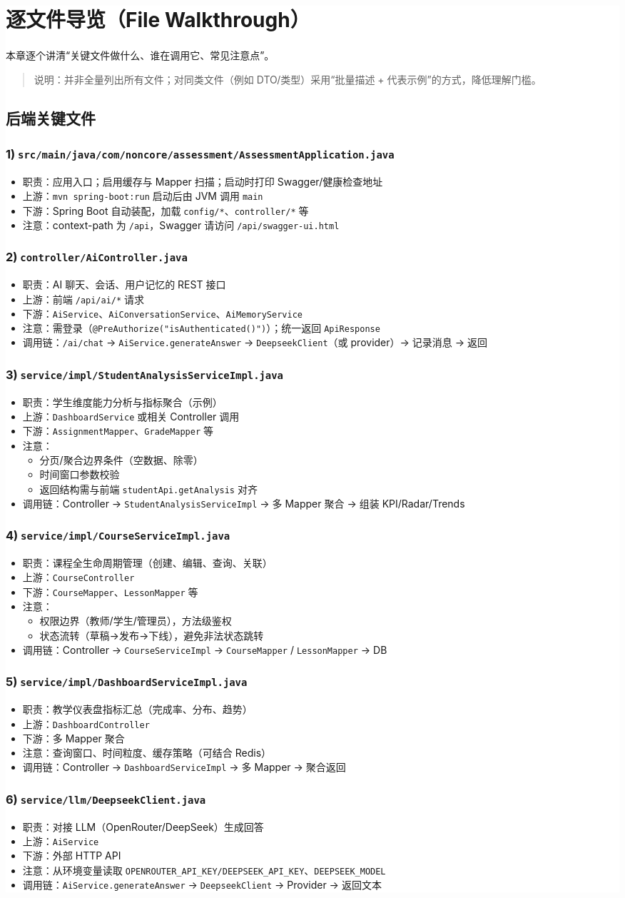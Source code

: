 # 逐文件导览（File Walkthrough）

本章逐个讲清“关键文件做什么、谁在调用它、常见注意点”。

> 说明：并非全量列出所有文件；对同类文件（例如 DTO/类型）采用“批量描述 + 代表示例”的方式，降低理解门槛。

## 后端关键文件

### 1) `src/main/java/com/noncore/assessment/AssessmentApplication.java`
- 职责：应用入口；启用缓存与 Mapper 扫描；启动时打印 Swagger/健康检查地址
- 上游：`mvn spring-boot:run` 启动后由 JVM 调用 `main`
- 下游：Spring Boot 自动装配，加载 `config/*`、`controller/*` 等
- 注意：context-path 为 `/api`，Swagger 请访问 `/api/swagger-ui.html`

### 2) `controller/AiController.java`
- 职责：AI 聊天、会话、用户记忆的 REST 接口
- 上游：前端 `/api/ai/*` 请求
- 下游：`AiService`、`AiConversationService`、`AiMemoryService`
- 注意：需登录（`@PreAuthorize("isAuthenticated()")`）；统一返回 `ApiResponse`
- 调用链：`/ai/chat` → `AiService.generateAnswer` → `DeepseekClient`（或 provider）→ 记录消息 → 返回

### 3) `service/impl/StudentAnalysisServiceImpl.java`
- 职责：学生维度能力分析与指标聚合（示例）
- 上游：`DashboardService` 或相关 Controller 调用
- 下游：`AssignmentMapper`、`GradeMapper` 等
- 注意：
  - 分页/聚合边界条件（空数据、除零）
  - 时间窗口参数校验
  - 返回结构需与前端 `studentApi.getAnalysis` 对齐
- 调用链：Controller → `StudentAnalysisServiceImpl` → 多 Mapper 聚合 → 组装 KPI/Radar/Trends

### 4) `service/impl/CourseServiceImpl.java`
- 职责：课程全生命周期管理（创建、编辑、查询、关联）
- 上游：`CourseController`
- 下游：`CourseMapper`、`LessonMapper` 等
- 注意：
  - 权限边界（教师/学生/管理员），方法级鉴权
  - 状态流转（草稿→发布→下线），避免非法状态跳转
- 调用链：Controller → `CourseServiceImpl` → `CourseMapper` / `LessonMapper` → DB

### 5) `service/impl/DashboardServiceImpl.java`
- 职责：教学仪表盘指标汇总（完成率、分布、趋势）
- 上游：`DashboardController`
- 下游：多 Mapper 聚合
- 注意：查询窗口、时间粒度、缓存策略（可结合 Redis）
- 调用链：Controller → `DashboardServiceImpl` → 多 Mapper → 聚合返回

### 6) `service/llm/DeepseekClient.java`
- 职责：对接 LLM（OpenRouter/DeepSeek）生成回答
- 上游：`AiService`
- 下游：外部 HTTP API
- 注意：从环境变量读取 `OPENROUTER_API_KEY/DEEPSEEK_API_KEY`、`DEEPSEEK_MODEL`
- 调用链：`AiService.generateAnswer` → `DeepseekClient` → Provider → 返回文本
